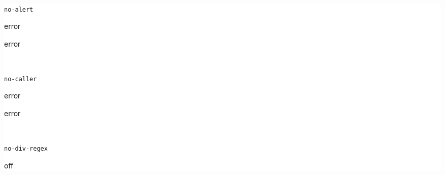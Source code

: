 `no-alert`



</td>
<td valign="top">

error



</td>
<td valign="top">

error



</td>
<td valign="top">

 



</td>
</tr>
<tr>
<td valign="top">

`no-caller`



</td>
<td valign="top">

error



</td>
<td valign="top">

error



</td>
<td valign="top">

 



</td>
</tr>
<tr>
<td valign="top">

`no-div-regex`



</td>
<td valign="top">

off
